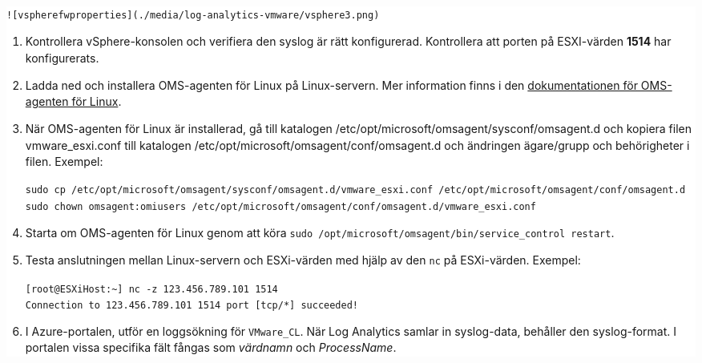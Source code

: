     ![vspherefwproperties](./media/log-analytics-vmware/vsphere3.png)  
1. Kontrollera vSphere-konsolen och verifiera den syslog är rätt konfigurerad. Kontrollera att porten på ESXI-värden **1514** har konfigurerats.
1. Ladda ned och installera OMS-agenten för Linux på Linux-servern. Mer information finns i den [dokumentationen för OMS-agenten för Linux](https://github.com/Microsoft/OMS-Agent-for-Linux).
1. När OMS-agenten för Linux är installerad, gå till katalogen /etc/opt/microsoft/omsagent/sysconf/omsagent.d och kopiera filen vmware_esxi.conf till katalogen /etc/opt/microsoft/omsagent/conf/omsagent.d och ändringen ägare/grupp och behörigheter i filen. Exempel:

    ```
    sudo cp /etc/opt/microsoft/omsagent/sysconf/omsagent.d/vmware_esxi.conf /etc/opt/microsoft/omsagent/conf/omsagent.d
   sudo chown omsagent:omiusers /etc/opt/microsoft/omsagent/conf/omsagent.d/vmware_esxi.conf
    ```
1. Starta om OMS-agenten för Linux genom att köra `sudo /opt/microsoft/omsagent/bin/service_control restart`.
1. Testa anslutningen mellan Linux-servern och ESXi-värden med hjälp av den `nc` på ESXi-värden. Exempel:

    ```
    [root@ESXiHost:~] nc -z 123.456.789.101 1514
    Connection to 123.456.789.101 1514 port [tcp/*] succeeded!
    ```

1. I Azure-portalen, utför en loggsökning för `VMware_CL`. När Log Analytics samlar in syslog-data, behåller den syslog-format. I portalen vissa specifika fält fångas som *värdnamn* och *ProcessName*.  
